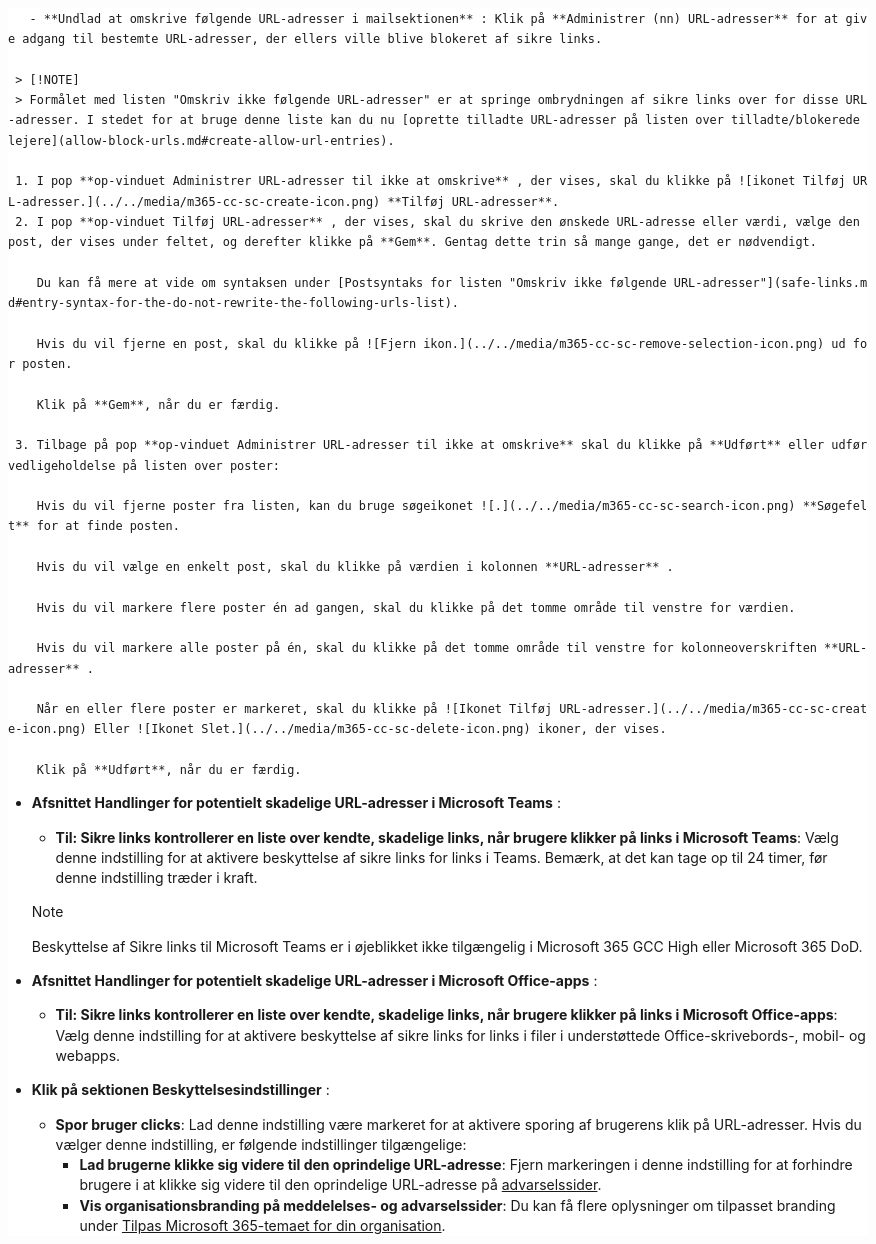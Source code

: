        - **Undlad at omskrive følgende URL-adresser i mailsektionen** : Klik på **Administrer (nn) URL-adresser** for at give adgang til bestemte URL-adresser, der ellers ville blive blokeret af sikre links.

     > [!NOTE]
     > Formålet med listen "Omskriv ikke følgende URL-adresser" er at springe ombrydningen af sikre links over for disse URL-adresser. I stedet for at bruge denne liste kan du nu [oprette tilladte URL-adresser på listen over tilladte/blokerede lejere](allow-block-urls.md#create-allow-url-entries).

     1. I pop **op-vinduet Administrer URL-adresser til ikke at omskrive** , der vises, skal du klikke på ![ikonet Tilføj URL-adresser.](../../media/m365-cc-sc-create-icon.png) **Tilføj URL-adresser**.
     2. I pop **op-vinduet Tilføj URL-adresser** , der vises, skal du skrive den ønskede URL-adresse eller værdi, vælge den post, der vises under feltet, og derefter klikke på **Gem**. Gentag dette trin så mange gange, det er nødvendigt.

        Du kan få mere at vide om syntaksen under [Postsyntaks for listen "Omskriv ikke følgende URL-adresser"](safe-links.md#entry-syntax-for-the-do-not-rewrite-the-following-urls-list).

        Hvis du vil fjerne en post, skal du klikke på ![Fjern ikon.](../../media/m365-cc-sc-remove-selection-icon.png) ud for posten.

        Klik på **Gem**, når du er færdig.

     3. Tilbage på pop **op-vinduet Administrer URL-adresser til ikke at omskrive** skal du klikke på **Udført** eller udfør vedligeholdelse på listen over poster:

        Hvis du vil fjerne poster fra listen, kan du bruge søgeikonet ![.](../../media/m365-cc-sc-search-icon.png) **Søgefelt** for at finde posten.

        Hvis du vil vælge en enkelt post, skal du klikke på værdien i kolonnen **URL-adresser** .

        Hvis du vil markere flere poster én ad gangen, skal du klikke på det tomme område til venstre for værdien.

        Hvis du vil markere alle poster på én, skal du klikke på det tomme område til venstre for kolonneoverskriften **URL-adresser** .

        Når en eller flere poster er markeret, skal du klikke på ![Ikonet Tilføj URL-adresser.](../../media/m365-cc-sc-create-icon.png) Eller ![Ikonet Slet.](../../media/m365-cc-sc-delete-icon.png) ikoner, der vises.

        Klik på **Udført**, når du er færdig.

   - **Afsnittet Handlinger for potentielt skadelige URL-adresser i Microsoft Teams** :
     - **Til: Sikre links kontrollerer en liste over kendte, skadelige links, når brugere klikker på links i Microsoft Teams**: Vælg denne indstilling for at aktivere beskyttelse af sikre links for links i Teams. Bemærk, at det kan tage op til 24 timer, før denne indstilling træder i kraft.

     > [!NOTE]
     > Beskyttelse af Sikre links til Microsoft Teams er i øjeblikket ikke tilgængelig i Microsoft 365 GCC High eller Microsoft 365 DoD.

   - **Afsnittet Handlinger for potentielt skadelige URL-adresser i Microsoft Office-apps** :
     - **Til: Sikre links kontrollerer en liste over kendte, skadelige links, når brugere klikker på links i Microsoft Office-apps**: Vælg denne indstilling for at aktivere beskyttelse af sikre links for links i filer i understøttede Office-skrivebords-, mobil- og webapps.

   - **Klik på sektionen Beskyttelsesindstillinger** :
     - **Spor bruger clicks**: Lad denne indstilling være markeret for at aktivere sporing af brugerens klik på URL-adresser. Hvis du vælger denne indstilling, er følgende indstillinger tilgængelige:
       - **Lad brugerne klikke sig videre til den oprindelige URL-adresse**: Fjern markeringen i denne indstilling for at forhindre brugere i at klikke sig videre til den oprindelige URL-adresse på [advarselssider](safe-links.md#warning-pages-from-safe-links).
       - **Vis organisationsbranding på meddelelses- og advarselssider**: Du kan få flere oplysninger om tilpasset branding under [Tilpas Microsoft 365-temaet for din organisation](../../admin/setup/customize-your-organization-theme.md).
